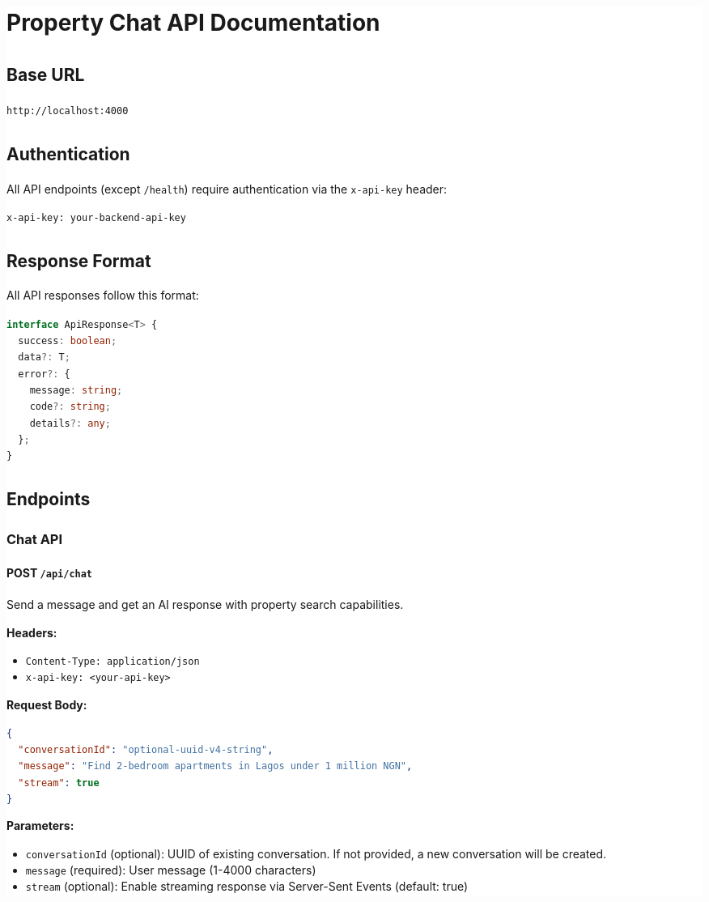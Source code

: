 # Property Chat API Documentation

## Base URL
```
http://localhost:4000
```

## Authentication
All API endpoints (except `/health`) require authentication via the `x-api-key` header:

```http
x-api-key: your-backend-api-key
```

## Response Format
All API responses follow this format:

```typescript
interface ApiResponse<T> {
  success: boolean;
  data?: T;
  error?: {
    message: string;
    code?: string;
    details?: any;
  };
}
```

## Endpoints

### Chat API

#### POST `/api/chat`
Send a message and get an AI response with property search capabilities.

**Headers:**
- `Content-Type: application/json`
- `x-api-key: <your-api-key>`

**Request Body:**
```json
{
  "conversationId": "optional-uuid-v4-string",
  "message": "Find 2-bedroom apartments in Lagos under 1 million NGN",
  "stream": true
}
```

**Parameters:**
- `conversationId` (optional): UUID of existing conversation. If not provided, a new conversation will be created.
- `message` (required): User message (1-4000 characters)
- `stream` (optional): Enable streaming response via Server-Sent Events (default: true)
